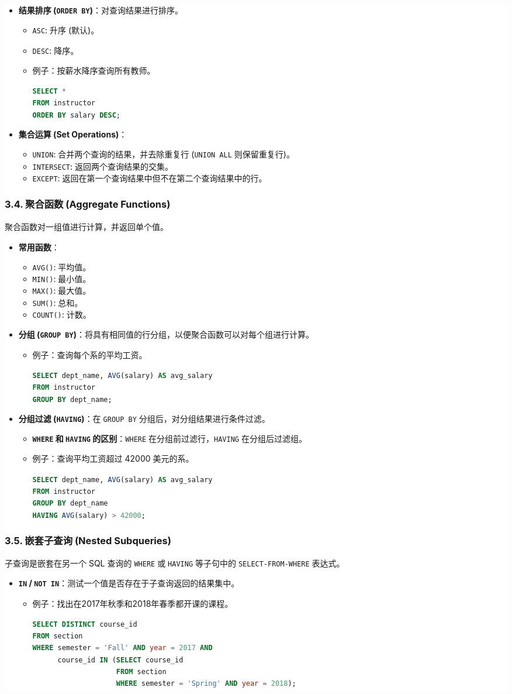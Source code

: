 - **结果排序 (`ORDER BY`)**：对查询结果进行排序。
    - `ASC`: 升序 (默认)。
    - `DESC`: 降序。
    - 例子：按薪水降序查询所有教师。

        ```sql
        SELECT *
        FROM instructor
        ORDER BY salary DESC;
        ```

- **集合运算 (Set Operations)**：
    - `UNION`: 合并两个查询的结果，并去除重复行 (`UNION ALL` 则保留重复行)。
    - `INTERSECT`: 返回两个查询结果的交集。
    - `EXCEPT`: 返回在第一个查询结果中但不在第二个查询结果中的行。

### 3.4. 聚合函数 (Aggregate Functions)

聚合函数对一组值进行计算，并返回单个值。

- **常用函数**：
    - `AVG()`: 平均值。
    - `MIN()`: 最小值。
    - `MAX()`: 最大值。
    - `SUM()`: 总和。
    - `COUNT()`: 计数。

- **分组 (`GROUP BY`)**：将具有相同值的行分组，以便聚合函数可以对每个组进行计算。
    - 例子：查询每个系的平均工资。

        ```sql
        SELECT dept_name, AVG(salary) AS avg_salary
        FROM instructor
        GROUP BY dept_name;
        ```

- **分组过滤 (`HAVING`)**：在 `GROUP BY` 分组后，对分组结果进行条件过滤。
    - **`WHERE` 和 `HAVING` 的区别**：`WHERE` 在分组前过滤行，`HAVING` 在分组后过滤组。
    - 例子：查询平均工资超过 42000 美元的系。

        ```sql
        SELECT dept_name, AVG(salary) AS avg_salary
        FROM instructor
        GROUP BY dept_name
        HAVING AVG(salary) > 42000;
        ```

### 3.5. 嵌套子查询 (Nested Subqueries)

子查询是嵌套在另一个 SQL 查询的 `WHERE` 或 `HAVING` 等子句中的 `SELECT-FROM-WHERE` 表达式。

- **`IN` / `NOT IN`**：测试一个值是否存在于子查询返回的结果集中。
    - 例子：找出在2017年秋季和2018年春季都开课的课程。

        ```sql
        SELECT DISTINCT course_id
        FROM section
        WHERE semester = 'Fall' AND year = 2017 AND
              course_id IN (SELECT course_id
                            FROM section
                            WHERE semester = 'Spring' AND year = 2018);
        ```
